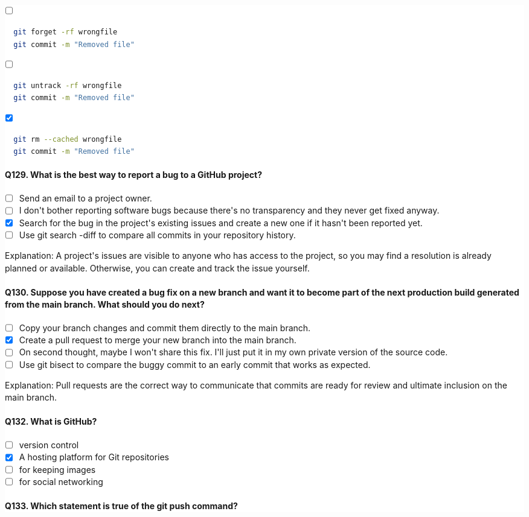 - [ ] ⠀

```bash
  git forget -rf wrongfile
  git commit -m "Removed file"
```

- [ ] ⠀

```bash
  git untrack -rf wrongfile
  git commit -m "Removed file"
```

- [x] ⠀

```bash
  git rm --cached wrongfile
  git commit -m "Removed file"
```

#### Q129. What is the best way to report a bug to a GitHub project?

- [ ] Send an email to a project owner.
- [ ] I don't bother reporting software bugs because there's no transparency and they never get fixed anyway.
- [x] Search for the bug in the project's existing issues and create a new one if it hasn't been reported yet.
- [ ] Use git search -diff to compare all commits in your repository history.

Explanation: A project's issues are visible to anyone who has access to the project, so you may find a resolution is already planned or available. Otherwise, you can create and track the issue yourself.

#### Q130. Suppose you have created a bug fix on a new branch and want it to become part of the next production build generated from the main branch. What should you do next?

- [ ] Copy your branch changes and commit them directly to the main branch.
- [x] Create a pull request to merge your new branch into the main branch.
- [ ] On second thought, maybe I won't share this fix. I'll just put it in my own private version of the source code.
- [ ] Use git bisect to compare the buggy commit to an early commit that works as expected.

Explanation: Pull requests are the correct way to communicate that commits are ready for review and ultimate inclusion on the main branch.

#### Q132. What is GitHub?

- [ ] version control
- [x] A hosting platform for Git repositories
- [ ] for keeping images
- [ ] for social networking

#### Q133. Which statement is true of the git push command?
